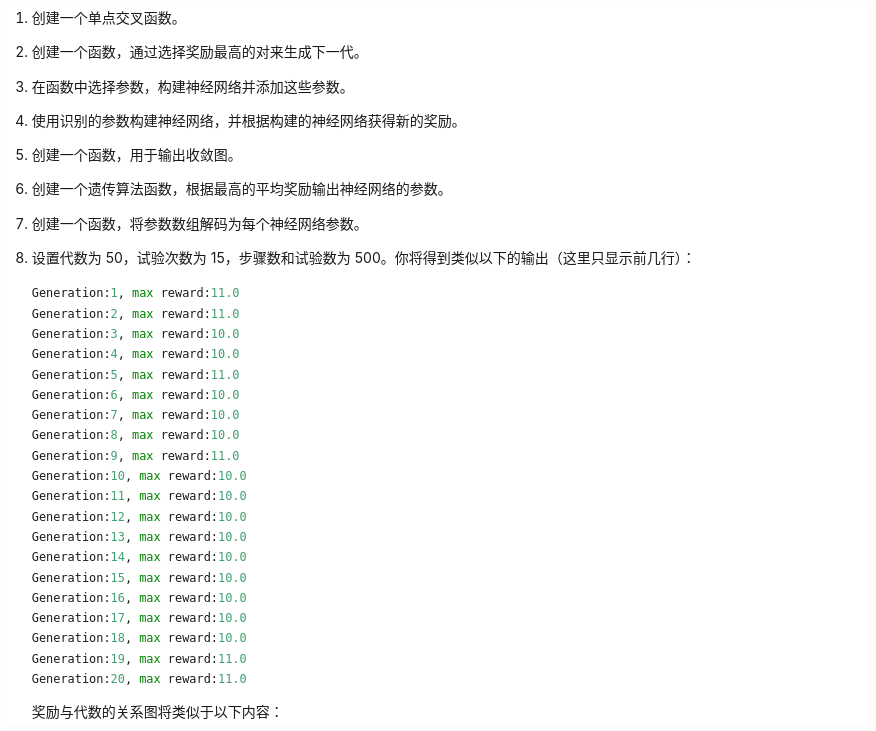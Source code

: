 1.  创建一个单点交叉函数。

1.  创建一个函数，通过选择奖励最高的对来生成下一代。

1.  在函数中选择参数，构建神经网络并添加这些参数。

1.  使用识别的参数构建神经网络，并根据构建的神经网络获得新的奖励。

1.  创建一个函数，用于输出收敛图。

1.  创建一个遗传算法函数，根据最高的平均奖励输出神经网络的参数。

1.  创建一个函数，将参数数组解码为每个神经网络参数。

1.  设置代数为 50，试验次数为 15，步骤数和试验数为 500。你将得到类似以下的输出（这里只显示前几行）：

    ```py
    Generation:1, max reward:11.0
    Generation:2, max reward:11.0
    Generation:3, max reward:10.0
    Generation:4, max reward:10.0
    Generation:5, max reward:11.0
    Generation:6, max reward:10.0
    Generation:7, max reward:10.0
    Generation:8, max reward:10.0
    Generation:9, max reward:11.0
    Generation:10, max reward:10.0
    Generation:11, max reward:10.0
    Generation:12, max reward:10.0
    Generation:13, max reward:10.0
    Generation:14, max reward:10.0
    Generation:15, max reward:10.0
    Generation:16, max reward:10.0
    Generation:17, max reward:10.0
    Generation:18, max reward:10.0
    Generation:19, max reward:11.0
    Generation:20, max reward:11.0
    ```

    奖励与代数的关系图将类似于以下内容：
